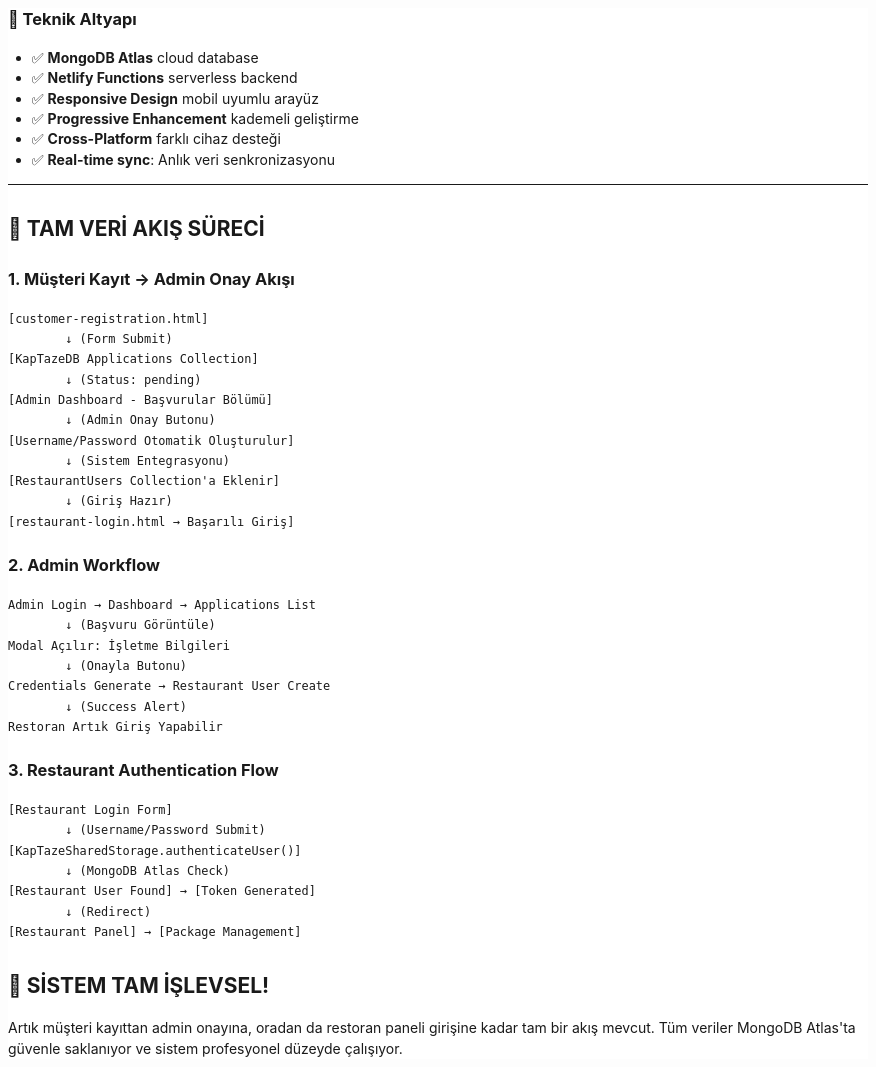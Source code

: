 ### 📱 Teknik Altyapı
- ✅ **MongoDB Atlas** cloud database
- ✅ **Netlify Functions** serverless backend
- ✅ **Responsive Design** mobil uyumlu arayüz
- ✅ **Progressive Enhancement** kademeli geliştirme
- ✅ **Cross-Platform** farklı cihaz desteği
- ✅ **Real-time sync**: Anlık veri senkronizasyonu

---

## 🔄 TAM VERİ AKIŞ SÜRECİ

### 1. Müşteri Kayıt → Admin Onay Akışı
```
[customer-registration.html] 
        ↓ (Form Submit)
[KapTazeDB Applications Collection] 
        ↓ (Status: pending)
[Admin Dashboard - Başvurular Bölümü] 
        ↓ (Admin Onay Butonu)
[Username/Password Otomatik Oluşturulur] 
        ↓ (Sistem Entegrasyonu)  
[RestaurantUsers Collection'a Eklenir]
        ↓ (Giriş Hazır)
[restaurant-login.html → Başarılı Giriş]
```

### 2. Admin Workflow
```
Admin Login → Dashboard → Applications List 
        ↓ (Başvuru Görüntüle)
Modal Açılır: İşletme Bilgileri
        ↓ (Onayla Butonu)
Credentials Generate → Restaurant User Create
        ↓ (Success Alert)
Restoran Artık Giriş Yapabilir
```

### 3. Restaurant Authentication Flow
```
[Restaurant Login Form] 
        ↓ (Username/Password Submit)
[KapTazeSharedStorage.authenticateUser()] 
        ↓ (MongoDB Atlas Check)
[Restaurant User Found] → [Token Generated]
        ↓ (Redirect)
[Restaurant Panel] → [Package Management]
```

## 🎯 SİSTEM TAM İŞLEVSEL!

Artık müşteri kayıttan admin onayına, oradan da restoran paneli girişine kadar tam bir akış mevcut. Tüm veriler MongoDB Atlas'ta güvenle saklanıyor ve sistem profesyonel düzeyde çalışıyor.
